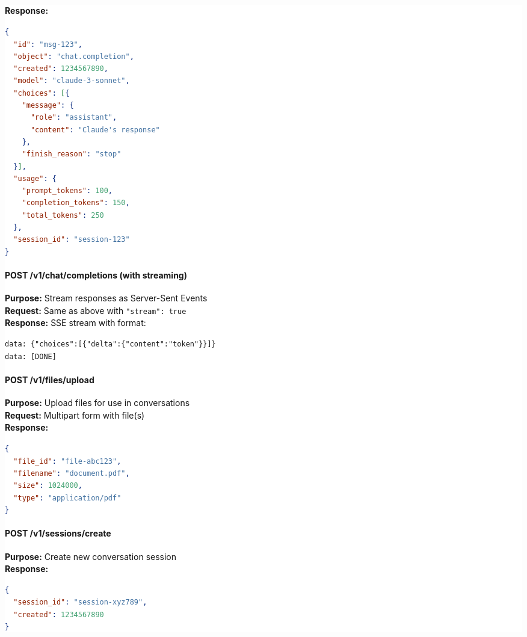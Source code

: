 ```json
```
**Response:**
```json
{
  "id": "msg-123",
  "object": "chat.completion",
  "created": 1234567890,
  "model": "claude-3-sonnet",
  "choices": [{
    "message": {
      "role": "assistant",
      "content": "Claude's response"
    },
    "finish_reason": "stop"
  }],
  "usage": {
    "prompt_tokens": 100,
    "completion_tokens": 150,
    "total_tokens": 250
  },
  "session_id": "session-123"
}
```

#### POST /v1/chat/completions (with streaming)
**Purpose:** Stream responses as Server-Sent Events  
**Request:** Same as above with `"stream": true`  
**Response:** SSE stream with format:
```
data: {"choices":[{"delta":{"content":"token"}}]}
data: [DONE]
```

#### POST /v1/files/upload
**Purpose:** Upload files for use in conversations  
**Request:** Multipart form with file(s)  
**Response:**
```json
{
  "file_id": "file-abc123",
  "filename": "document.pdf",
  "size": 1024000,
  "type": "application/pdf"
}
```

#### POST /v1/sessions/create
**Purpose:** Create new conversation session  
**Response:**
```json
{
  "session_id": "session-xyz789",
  "created": 1234567890
}
```
